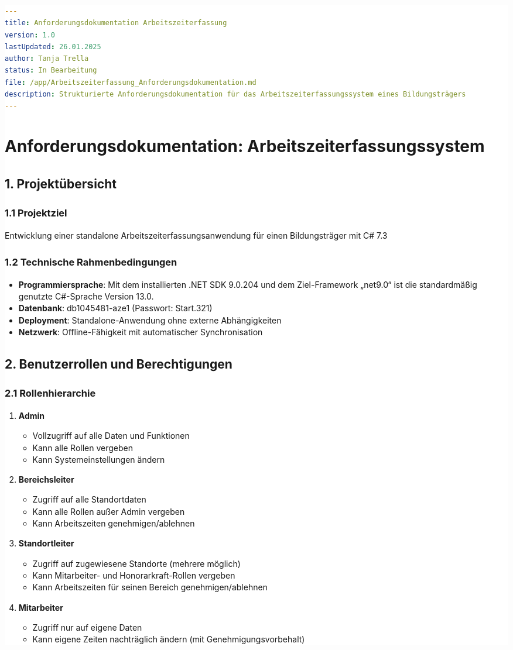 ```yaml
---
title: Anforderungsdokumentation Arbeitszeiterfassung
version: 1.0
lastUpdated: 26.01.2025
author: Tanja Trella
status: In Bearbeitung
file: /app/Arbeitszeiterfassung_Anforderungsdokumentation.md
description: Strukturierte Anforderungsdokumentation für das Arbeitszeiterfassungssystem eines Bildungsträgers
---
```


# Anforderungsdokumentation: Arbeitszeiterfassungssystem

## 1. Projektübersicht

### 1.1 Projektziel
Entwicklung einer standalone Arbeitszeiterfassungsanwendung für einen Bildungsträger mit C# 7.3

### 1.2 Technische Rahmenbedingungen
- **Programmiersprache**: Mit dem installierten .NET SDK 9.0.204 und dem Ziel-Framework „net9.0“ ist die standardmäßig genutzte C#-Sprache Version 13.0.
- **Datenbank**: db1045481-aze1 (Passwort: Start.321)
- **Deployment**: Standalone-Anwendung ohne externe Abhängigkeiten
- **Netzwerk**: Offline-Fähigkeit mit automatischer Synchronisation

## 2. Benutzerrollen und Berechtigungen

### 2.1 Rollenhierarchie
1. **Admin**
   - Vollzugriff auf alle Daten und Funktionen
   - Kann alle Rollen vergeben
   - Kann Systemeinstellungen ändern

2. **Bereichsleiter**
   - Zugriff auf alle Standortdaten
   - Kann alle Rollen außer Admin vergeben
   - Kann Arbeitszeiten genehmigen/ablehnen

3. **Standortleiter**
   - Zugriff auf zugewiesene Standorte (mehrere möglich)
   - Kann Mitarbeiter- und Honorarkraft-Rollen vergeben
   - Kann Arbeitszeiten für seinen Bereich genehmigen/ablehnen

4. **Mitarbeiter**
   - Zugriff nur auf eigene Daten
   - Kann eigene Zeiten nachträglich ändern (mit Genehmigungsvorbehalt)
